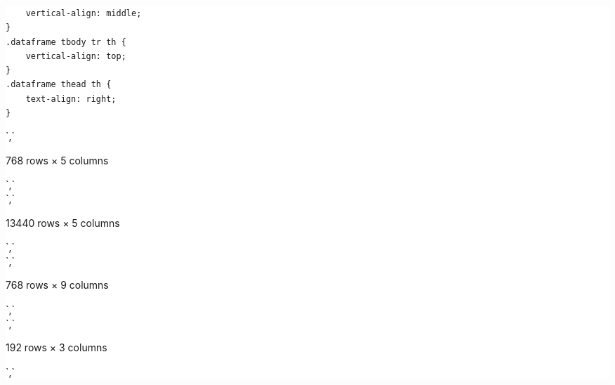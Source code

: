         vertical-align: middle;
    }
    .dataframe tbody tr th {
        vertical-align: top;
    }
    .dataframe thead th {
        text-align: right;
    }
</style>
`,`
<p>768 rows × 5 columns</p>
</div>`,`<div>
<style scoped>
    .dataframe tbody tr th:only-of-type {
        vertical-align: middle;
    }
    .dataframe tbody tr th {
        vertical-align: top;
    }
    .dataframe thead th {
        text-align: right;
    }
</style>
`,`
<p>13440 rows × 5 columns</p>
</div>`,`<div>
<style scoped>
    .dataframe tbody tr th:only-of-type {
        vertical-align: middle;
    }
    .dataframe tbody tr th {
        vertical-align: top;
    }
    .dataframe thead th {
        text-align: right;
    }
</style>
`,`
<p>768 rows × 9 columns</p>
</div>`,`<div>
<style scoped>
    .dataframe tbody tr th:only-of-type {
        vertical-align: middle;
    }
    .dataframe tbody tr th {
        vertical-align: top;
    }
    .dataframe thead th {
        text-align: right;
    }
</style>
`,`
<p>192 rows × 3 columns</p>
</div>`,`<div>
<style scoped>
    .dataframe tbody tr th:only-of-type {
        vertical-align: middle;
    }
    .dataframe tbody tr th {
        vertical-align: top;
    }
    .dataframe thead th {
        text-align: right;
    }